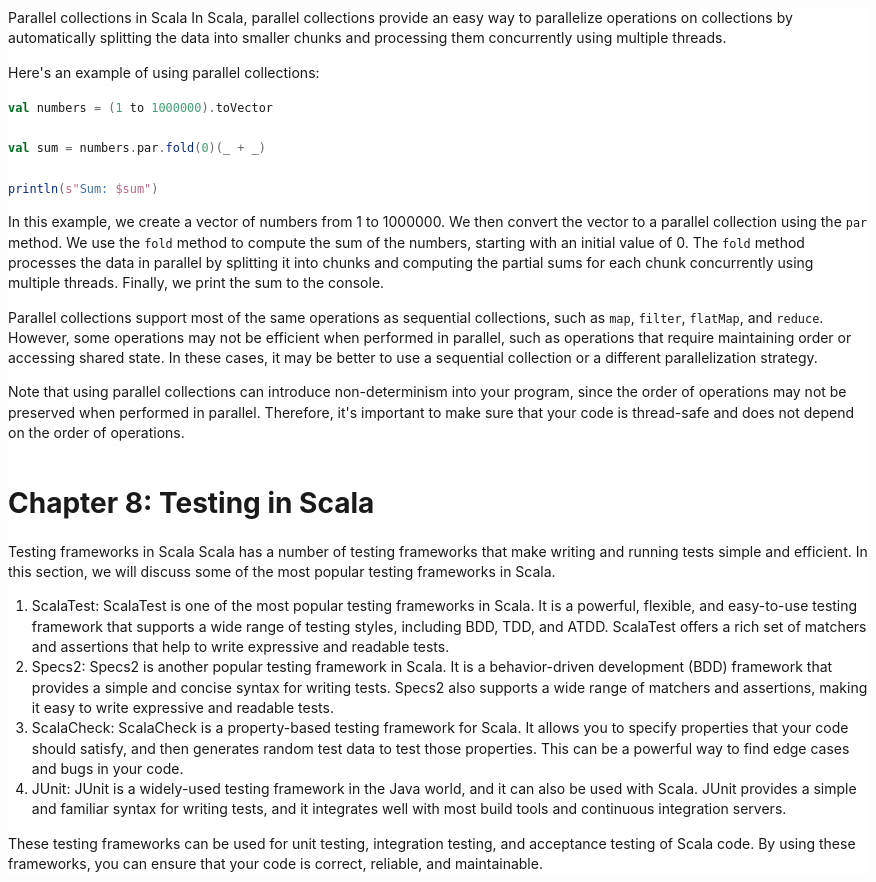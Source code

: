 
Parallel collections in Scala
In Scala, parallel collections provide an easy way to parallelize operations on collections by automatically splitting the data into smaller chunks and processing them concurrently using multiple threads.

Here's an example of using parallel collections:


```scala
val numbers = (1 to 1000000).toVector

val sum = numbers.par.fold(0)(_ + _)

println(s"Sum: $sum")
```
In this example, we create a vector of numbers from 1 to 1000000. We then convert the vector to a parallel collection using the `par` method. We use the `fold` method to compute the sum of the numbers, starting with an initial value of 0. The `fold` method processes the data in parallel by splitting it into chunks and computing the partial sums for each chunk concurrently using multiple threads. Finally, we print the sum to the console.

Parallel collections support most of the same operations as sequential collections, such as `map`, `filter`, `flatMap`, and `reduce`. However, some operations may not be efficient when performed in parallel, such as operations that require maintaining order or accessing shared state. In these cases, it may be better to use a sequential collection or a different parallelization strategy.

Note that using parallel collections can introduce non-determinism into your program, since the order of operations may not be preserved when performed in parallel. Therefore, it's important to make sure that your code is thread-safe and does not depend on the order of operations.

# Chapter 8: Testing in Scala
Testing frameworks in Scala
Scala has a number of testing frameworks that make writing and running tests simple and efficient. In this section, we will discuss some of the most popular testing frameworks in Scala.

1. ScalaTest: ScalaTest is one of the most popular testing frameworks in Scala. It is a powerful, flexible, and easy-to-use testing framework that supports a wide range of testing styles, including BDD, TDD, and ATDD. ScalaTest offers a rich set of matchers and assertions that help to write expressive and readable tests.
2. Specs2: Specs2 is another popular testing framework in Scala. It is a behavior-driven development (BDD) framework that provides a simple and concise syntax for writing tests. Specs2 also supports a wide range of matchers and assertions, making it easy to write expressive and readable tests.
3. ScalaCheck: ScalaCheck is a property-based testing framework for Scala. It allows you to specify properties that your code should satisfy, and then generates random test data to test those properties. This can be a powerful way to find edge cases and bugs in your code.
4. JUnit: JUnit is a widely-used testing framework in the Java world, and it can also be used with Scala. JUnit provides a simple and familiar syntax for writing tests, and it integrates well with most build tools and continuous integration servers.

These testing frameworks can be used for unit testing, integration testing, and acceptance testing of Scala code. By using these frameworks, you can ensure that your code is correct, reliable, and maintainable.
